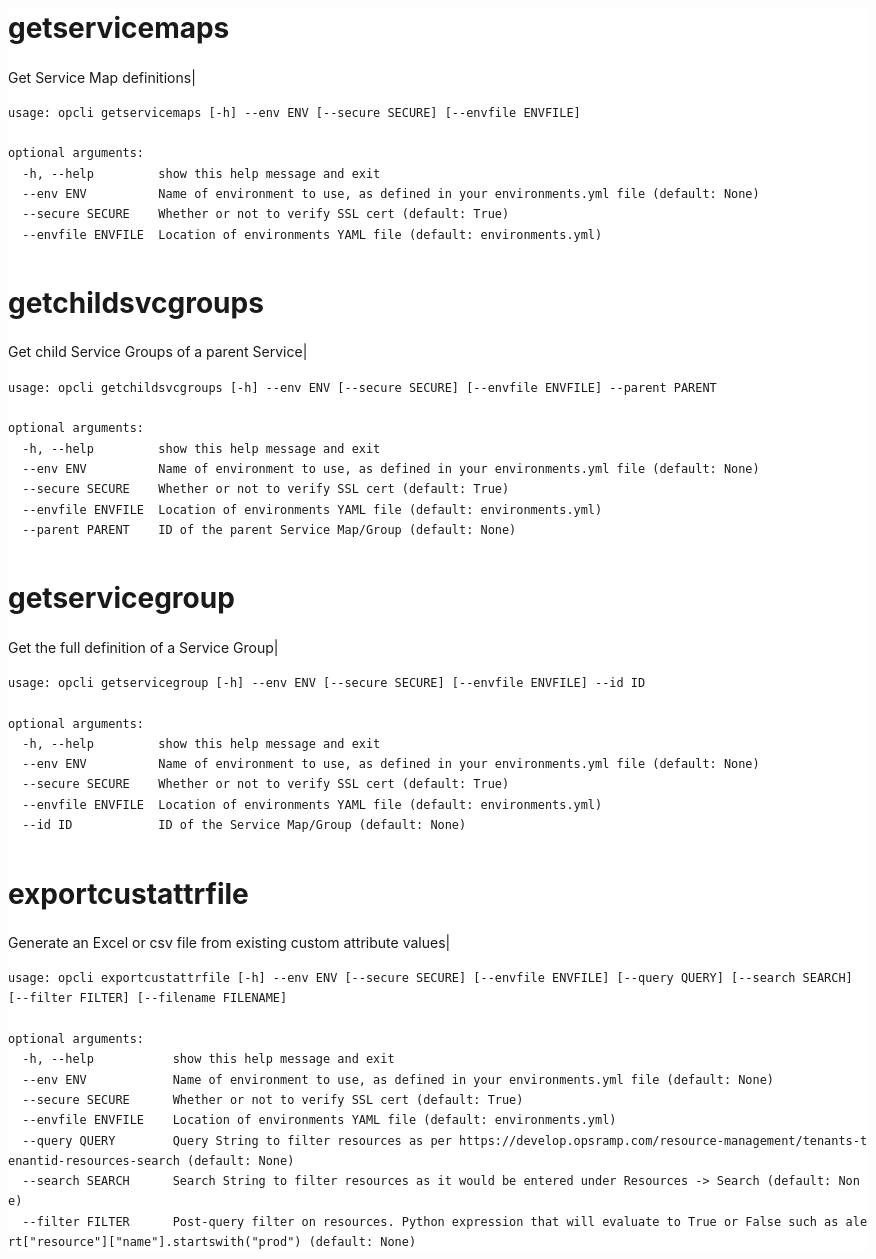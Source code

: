 # <a id="getservicemaps"></a>getservicemaps       
Get Service Map definitions|
```shell
usage: opcli getservicemaps [-h] --env ENV [--secure SECURE] [--envfile ENVFILE]

optional arguments:
  -h, --help         show this help message and exit
  --env ENV          Name of environment to use, as defined in your environments.yml file (default: None)
  --secure SECURE    Whether or not to verify SSL cert (default: True)
  --envfile ENVFILE  Location of environments YAML file (default: environments.yml)
```

# <a id="getchildsvcgroups"></a>getchildsvcgroups    
Get child Service Groups of a parent Service|
```shell
usage: opcli getchildsvcgroups [-h] --env ENV [--secure SECURE] [--envfile ENVFILE] --parent PARENT

optional arguments:
  -h, --help         show this help message and exit
  --env ENV          Name of environment to use, as defined in your environments.yml file (default: None)
  --secure SECURE    Whether or not to verify SSL cert (default: True)
  --envfile ENVFILE  Location of environments YAML file (default: environments.yml)
  --parent PARENT    ID of the parent Service Map/Group (default: None)
```

# <a id="getservicegroup"></a>getservicegroup      
Get the full definition of a Service Group|
```shell
usage: opcli getservicegroup [-h] --env ENV [--secure SECURE] [--envfile ENVFILE] --id ID

optional arguments:
  -h, --help         show this help message and exit
  --env ENV          Name of environment to use, as defined in your environments.yml file (default: None)
  --secure SECURE    Whether or not to verify SSL cert (default: True)
  --envfile ENVFILE  Location of environments YAML file (default: environments.yml)
  --id ID            ID of the Service Map/Group (default: None)
```

# <a id="exportcustattrfile"></a>exportcustattrfile   
Generate an Excel or csv file from existing custom attribute values|
```shell
usage: opcli exportcustattrfile [-h] --env ENV [--secure SECURE] [--envfile ENVFILE] [--query QUERY] [--search SEARCH] [--filter FILTER] [--filename FILENAME]

optional arguments:
  -h, --help           show this help message and exit
  --env ENV            Name of environment to use, as defined in your environments.yml file (default: None)
  --secure SECURE      Whether or not to verify SSL cert (default: True)
  --envfile ENVFILE    Location of environments YAML file (default: environments.yml)
  --query QUERY        Query String to filter resources as per https://develop.opsramp.com/resource-management/tenants-tenantid-resources-search (default: None)
  --search SEARCH      Search String to filter resources as it would be entered under Resources -> Search (default: None)
  --filter FILTER      Post-query filter on resources. Python expression that will evaluate to True or False such as alert["resource"]["name"].startswith("prod") (default: None)
```